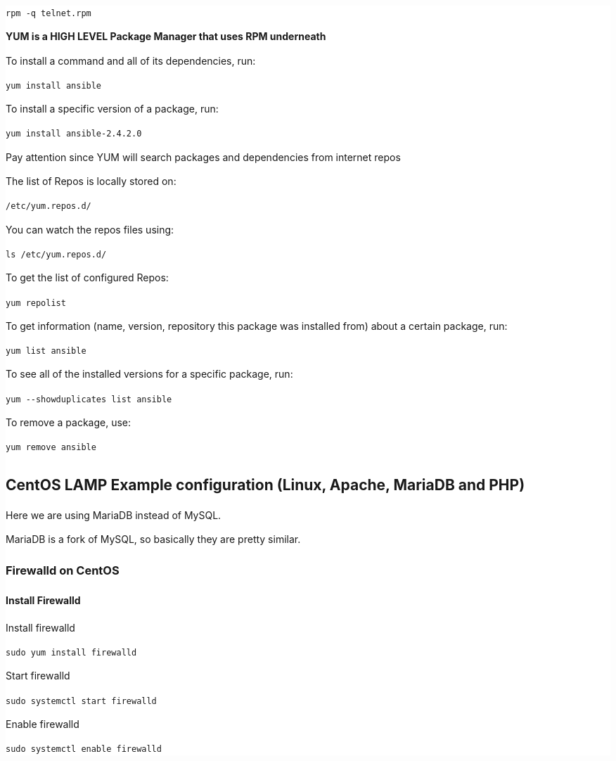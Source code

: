 	rpm -q telnet.rpm

**YUM is a HIGH LEVEL Package Manager that uses RPM underneath**

To install a command and all of its dependencies, run:

	yum install ansible
	
To install a specific version of a package, run:

	yum install ansible-2.4.2.0
	
Pay attention since YUM will search packages and dependencies from internet repos

The list of Repos is locally stored on:

	/etc/yum.repos.d/
	
You can watch the repos files using:

	ls /etc/yum.repos.d/
	
To get the list of configured Repos:

	yum repolist
	
To get information (name, version, repository this package was installed from) about a certain package, run:

	yum list ansible
	
To see all of the installed versions for a specific package, run:

	yum --showduplicates list ansible

To remove a package, use:

	yum remove ansible
	

## CentOS LAMP Example configuration (Linux, Apache, MariaDB and PHP)

Here we are using MariaDB instead of MySQL. 

MariaDB is a fork of MySQL, so basically they are pretty similar.

### Firewalld on CentOS

#### Install Firewalld

Install firewalld

	sudo yum install firewalld
	
Start firewalld

	sudo systemctl start firewalld
	
Enable firewalld

	sudo systemctl enable firewalld
	